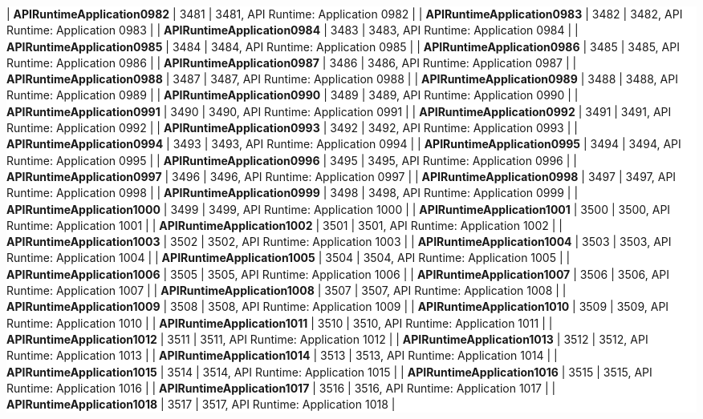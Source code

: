 | **APIRuntimeApplication0982** | 3481 | 3481, API Runtime: Application 0982 |
| **APIRuntimeApplication0983** | 3482 | 3482, API Runtime: Application 0983 |
| **APIRuntimeApplication0984** | 3483 | 3483, API Runtime: Application 0984 |
| **APIRuntimeApplication0985** | 3484 | 3484, API Runtime: Application 0985 |
| **APIRuntimeApplication0986** | 3485 | 3485, API Runtime: Application 0986 |
| **APIRuntimeApplication0987** | 3486 | 3486, API Runtime: Application 0987 |
| **APIRuntimeApplication0988** | 3487 | 3487, API Runtime: Application 0988 |
| **APIRuntimeApplication0989** | 3488 | 3488, API Runtime: Application 0989 |
| **APIRuntimeApplication0990** | 3489 | 3489, API Runtime: Application 0990 |
| **APIRuntimeApplication0991** | 3490 | 3490, API Runtime: Application 0991 |
| **APIRuntimeApplication0992** | 3491 | 3491, API Runtime: Application 0992 |
| **APIRuntimeApplication0993** | 3492 | 3492, API Runtime: Application 0993 |
| **APIRuntimeApplication0994** | 3493 | 3493, API Runtime: Application 0994 |
| **APIRuntimeApplication0995** | 3494 | 3494, API Runtime: Application 0995 |
| **APIRuntimeApplication0996** | 3495 | 3495, API Runtime: Application 0996 |
| **APIRuntimeApplication0997** | 3496 | 3496, API Runtime: Application 0997 |
| **APIRuntimeApplication0998** | 3497 | 3497, API Runtime: Application 0998 |
| **APIRuntimeApplication0999** | 3498 | 3498, API Runtime: Application 0999 |
| **APIRuntimeApplication1000** | 3499 | 3499, API Runtime: Application 1000 |
| **APIRuntimeApplication1001** | 3500 | 3500, API Runtime: Application 1001 |
| **APIRuntimeApplication1002** | 3501 | 3501, API Runtime: Application 1002 |
| **APIRuntimeApplication1003** | 3502 | 3502, API Runtime: Application 1003 |
| **APIRuntimeApplication1004** | 3503 | 3503, API Runtime: Application 1004 |
| **APIRuntimeApplication1005** | 3504 | 3504, API Runtime: Application 1005 |
| **APIRuntimeApplication1006** | 3505 | 3505, API Runtime: Application 1006 |
| **APIRuntimeApplication1007** | 3506 | 3506, API Runtime: Application 1007 |
| **APIRuntimeApplication1008** | 3507 | 3507, API Runtime: Application 1008 |
| **APIRuntimeApplication1009** | 3508 | 3508, API Runtime: Application 1009 |
| **APIRuntimeApplication1010** | 3509 | 3509, API Runtime: Application 1010 |
| **APIRuntimeApplication1011** | 3510 | 3510, API Runtime: Application 1011 |
| **APIRuntimeApplication1012** | 3511 | 3511, API Runtime: Application 1012 |
| **APIRuntimeApplication1013** | 3512 | 3512, API Runtime: Application 1013 |
| **APIRuntimeApplication1014** | 3513 | 3513, API Runtime: Application 1014 |
| **APIRuntimeApplication1015** | 3514 | 3514, API Runtime: Application 1015 |
| **APIRuntimeApplication1016** | 3515 | 3515, API Runtime: Application 1016 |
| **APIRuntimeApplication1017** | 3516 | 3516, API Runtime: Application 1017 |
| **APIRuntimeApplication1018** | 3517 | 3517, API Runtime: Application 1018 |